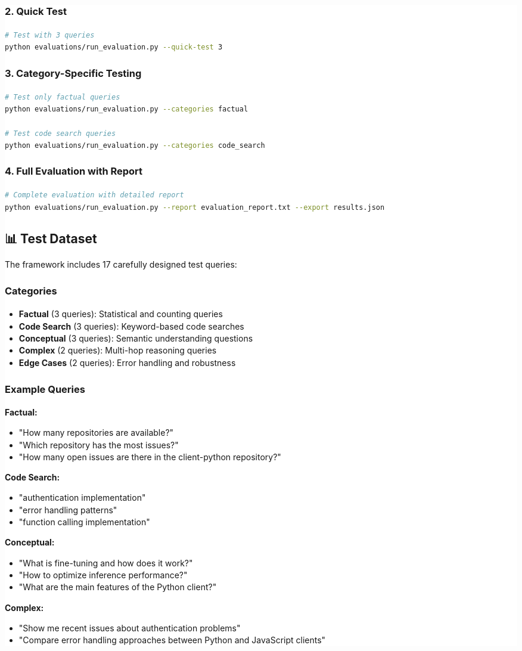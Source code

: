 ### 2. **Quick Test**
```bash
# Test with 3 queries
python evaluations/run_evaluation.py --quick-test 3
```

### 3. **Category-Specific Testing**
```bash
# Test only factual queries
python evaluations/run_evaluation.py --categories factual

# Test code search queries
python evaluations/run_evaluation.py --categories code_search
```

### 4. **Full Evaluation with Report**
```bash
# Complete evaluation with detailed report
python evaluations/run_evaluation.py --report evaluation_report.txt --export results.json
```

## 📊 Test Dataset

The framework includes 17 carefully designed test queries:

### **Categories**
- **Factual** (3 queries): Statistical and counting queries
- **Code Search** (3 queries): Keyword-based code searches
- **Conceptual** (3 queries): Semantic understanding questions
- **Complex** (2 queries): Multi-hop reasoning queries
- **Edge Cases** (2 queries): Error handling and robustness

### **Example Queries**

**Factual:**
- "How many repositories are available?"
- "Which repository has the most issues?"
- "How many open issues are there in the client-python repository?"

**Code Search:**
- "authentication implementation"
- "error handling patterns"
- "function calling implementation"

**Conceptual:**
- "What is fine-tuning and how does it work?"
- "How to optimize inference performance?"
- "What are the main features of the Python client?"

**Complex:**
- "Show me recent issues about authentication problems"
- "Compare error handling approaches between Python and JavaScript clients"
